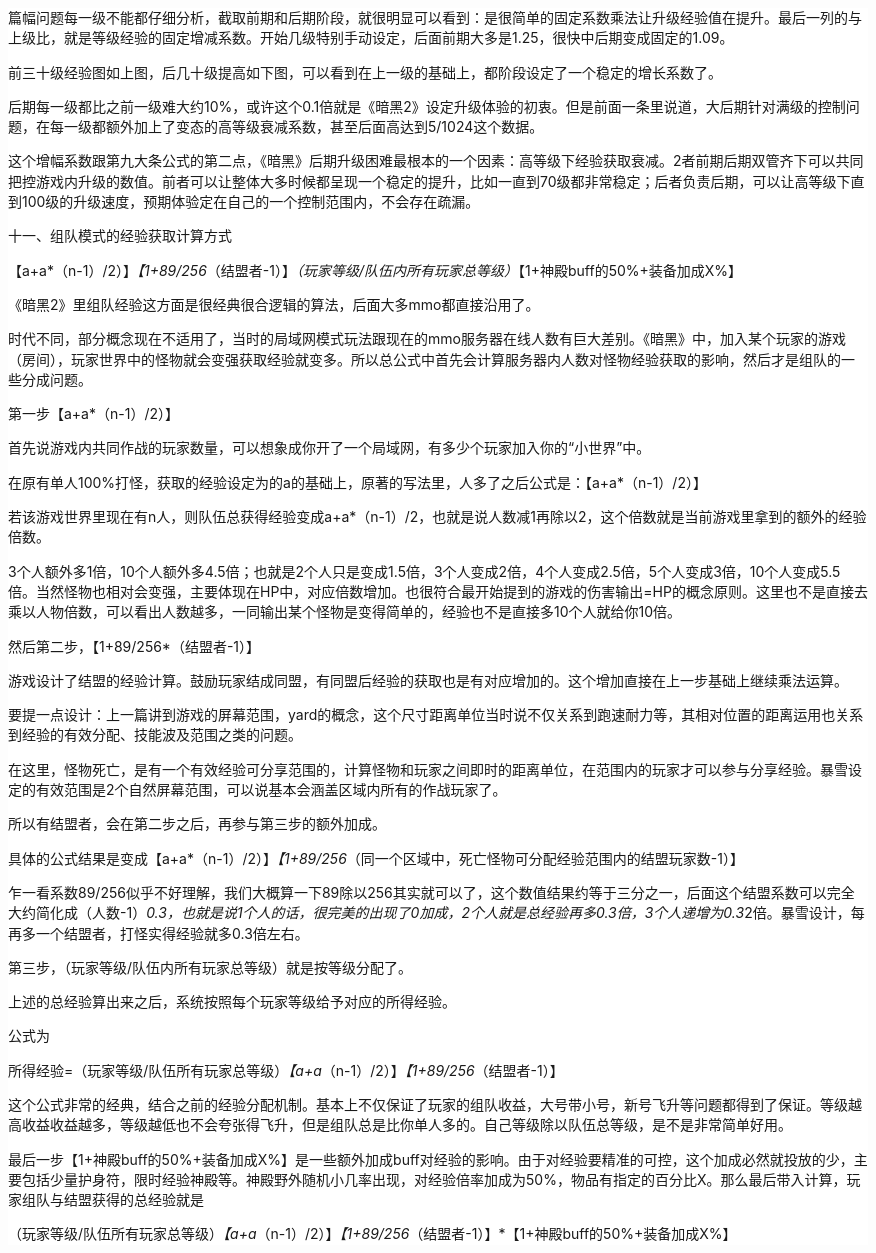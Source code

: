 篇幅问题每一级不能都仔细分析，截取前期和后期阶段，就很明显可以看到：是很简单的固定系数乘法让升级经验值在提升。最后一列的与上级比，就是等级经验的固定增减系数。开始几级特别手动设定，后面前期大多是1.25，很快中后期变成固定的1.09。



前三十级经验图如上图，后几十级提高如下图，可以看到在上一级的基础上，都阶段设定了一个稳定的增长系数了。



后期每一级都比之前一级难大约10%，或许这个0.1倍就是《暗黑2》设定升级体验的初衷。但是前面一条里说道，大后期针对满级的控制问题，在每一级都额外加上了变态的高等级衰减系数，甚至后面高达到5/1024这个数据。

这个增幅系数跟第九大条公式的第二点，《暗黑》后期升级困难最根本的一个因素：高等级下经验获取衰减。2者前期后期双管齐下可以共同把控游戏内升级的数值。前者可以让整体大多时候都呈现一个稳定的提升，比如一直到70级都非常稳定；后者负责后期，可以让高等级下直到100级的升级速度，预期体验定在自己的一个控制范围内，不会存在疏漏。

十一、组队模式的经验获取计算方式

【a+a*（n-1）/2）】*【1+89/256*（结盟者-1）】*（玩家等级/队伍内所有玩家总等级）*【1+神殿buff的50%+装备加成X%】

《暗黑2》里组队经验这方面是很经典很合逻辑的算法，后面大多mmo都直接沿用了。

时代不同，部分概念现在不适用了，当时的局域网模式玩法跟现在的mmo服务器在线人数有巨大差别。《暗黑》中，加入某个玩家的游戏（房间），玩家世界中的怪物就会变强获取经验就变多。所以总公式中首先会计算服务器内人数对怪物经验获取的影响，然后才是组队的一些分成问题。

第一步【a+a*（n-1）/2）】

首先说游戏内共同作战的玩家数量，可以想象成你开了一个局域网，有多少个玩家加入你的“小世界”中。

在原有单人100%打怪，获取的经验设定为的a的基础上，原著的写法里，人多了之后公式是：【a+a*（n-1）/2）】

若该游戏世界里现在有n人，则队伍总获得经验变成a+a*（n-1）/2，也就是说人数减1再除以2，这个倍数就是当前游戏里拿到的额外的经验倍数。

3个人额外多1倍，10个人额外多4.5倍；也就是2个人只是变成1.5倍，3个人变成2倍，4个人变成2.5倍，5个人变成3倍，10个人变成5.5倍。当然怪物也相对会变强，主要体现在HP中，对应倍数增加。也很符合最开始提到的游戏的伤害输出=HP的概念原则。这里也不是直接去乘以人物倍数，可以看出人数越多，一同输出某个怪物是变得简单的，经验也不是直接多10个人就给你10倍。

然后第二步，【1+89/256*（结盟者-1）】

游戏设计了结盟的经验计算。鼓励玩家结成同盟，有同盟后经验的获取也是有对应增加的。这个增加直接在上一步基础上继续乘法运算。

要提一点设计：上一篇讲到游戏的屏幕范围，yard的概念，这个尺寸距离单位当时说不仅关系到跑速耐力等，其相对位置的距离运用也关系到经验的有效分配、技能波及范围之类的问题。

在这里，怪物死亡，是有一个有效经验可分享范围的，计算怪物和玩家之间即时的距离单位，在范围内的玩家才可以参与分享经验。暴雪设定的有效范围是2个自然屏幕范围，可以说基本会涵盖区域内所有的作战玩家了。

所以有结盟者，会在第二步之后，再参与第三步的额外加成。

具体的公式结果是变成【a+a*（n-1）/2）】*【1+89/256*（同一个区域中，死亡怪物可分配经验范围内的结盟玩家数-1）】

乍一看系数89/256似乎不好理解，我们大概算一下89除以256其实就可以了，这个数值结果约等于三分之一，后面这个结盟系数可以完全大约简化成（人数-1）*0.3，也就是说1个人的话，很完美的出现了0加成，2个人就是总经验再多0.3倍，3个人递增为0.3*2倍。暴雪设计，每再多一个结盟者，打怪实得经验就多0.3倍左右。

第三步，（玩家等级/队伍内所有玩家总等级）就是按等级分配了。

上述的总经验算出来之后，系统按照每个玩家等级给予对应的所得经验。

公式为

所得经验=（玩家等级/队伍所有玩家总等级）*【a+a*（n-1）/2）】*【1+89/256*（结盟者-1）】

这个公式非常的经典，结合之前的经验分配机制。基本上不仅保证了玩家的组队收益，大号带小号，新号飞升等问题都得到了保证。等级越高收益收益越多，等级越低也不会夸张得飞升，但是组队总是比你单人多的。自己等级除以队伍总等级，是不是非常简单好用。

最后一步【1+神殿buff的50%+装备加成X%】是一些额外加成buff对经验的影响。由于对经验要精准的可控，这个加成必然就投放的少，主要包括少量护身符，限时经验神殿等。神殿野外随机小几率出现，对经验倍率加成为50%，物品有指定的百分比X。那么最后带入计算，玩家组队与结盟获得的总经验就是

（玩家等级/队伍所有玩家总等级）*【a+a*（n-1）/2）】*【1+89/256*（结盟者-1）】*【1+神殿buff的50%+装备加成X%】
